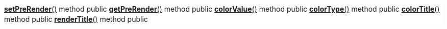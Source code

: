 </td>
<td></td>
</tr>
<tr>
<th><a href="#setPreRender"><strong>setPreRender</strong>()</a></th>
<td>method</td>
<td>
public

</td>
<td></td>
</tr>
<tr>
<th><a href="#getPreRender"><strong>getPreRender</strong>()</a></th>
<td>method</td>
<td>
public

</td>
<td></td>
</tr>
<tr>
<th><a href="#colorValue"><strong>colorValue</strong>()</a></th>
<td>method</td>
<td>
public

</td>
<td></td>
</tr>
<tr>
<th><a href="#colorType"><strong>colorType</strong>()</a></th>
<td>method</td>
<td>
public

</td>
<td></td>
</tr>
<tr>
<th><a href="#colorTitle"><strong>colorTitle</strong>()</a></th>
<td>method</td>
<td>
public

</td>
<td></td>
</tr>
<tr>
<th><a href="#renderTitle"><strong>renderTitle</strong>()</a></th>
<td>method</td>
<td>
public
